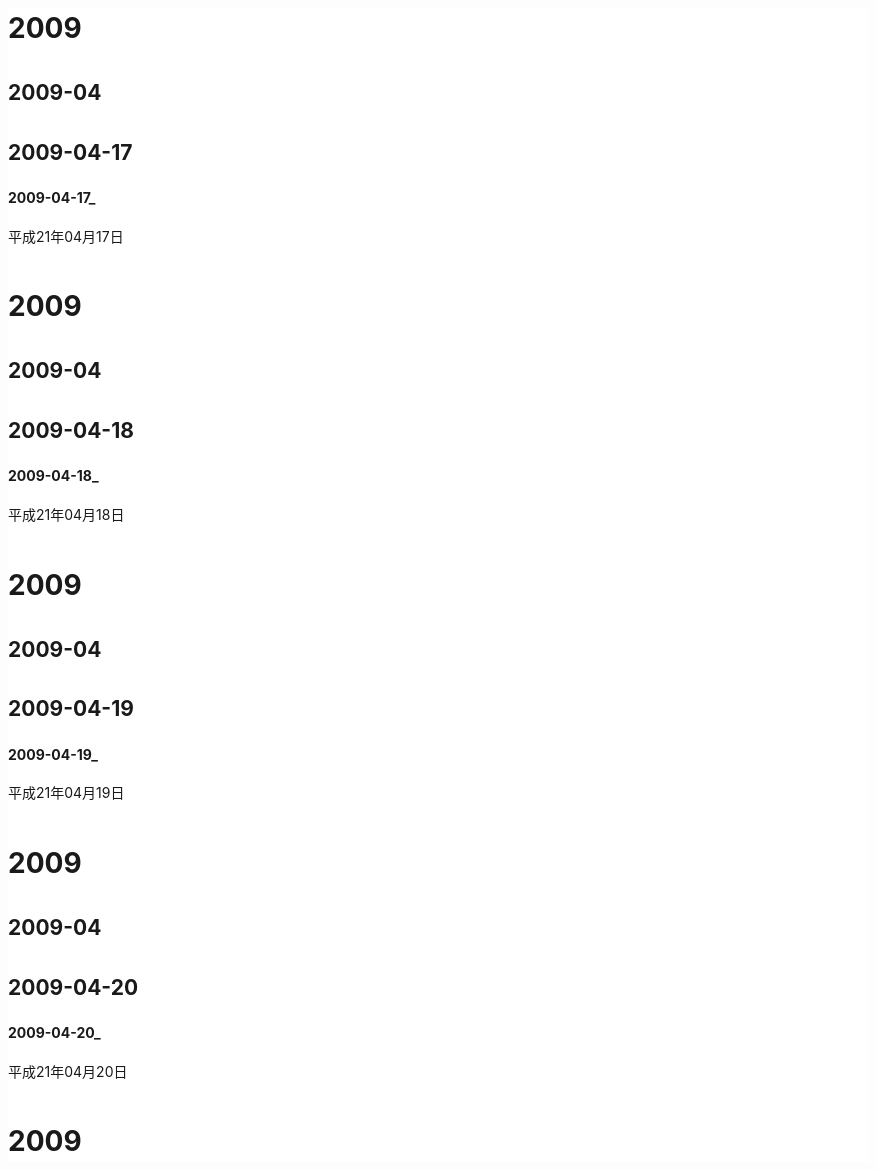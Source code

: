 
# 2009

## 2009-04

## 2009-04-17

#### 2009-04-17_

平成21年04月17日


# 2009

## 2009-04

## 2009-04-18

#### 2009-04-18_

平成21年04月18日


# 2009

## 2009-04

## 2009-04-19

#### 2009-04-19_

平成21年04月19日


# 2009

## 2009-04

## 2009-04-20

#### 2009-04-20_

平成21年04月20日


# 2009
